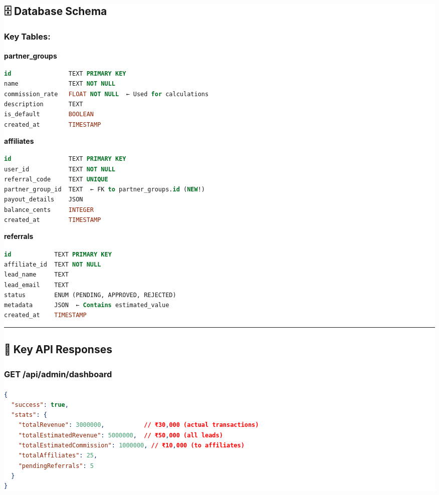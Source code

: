 ## 🗄️ Database Schema

### Key Tables:

**partner_groups**
```sql
id                TEXT PRIMARY KEY
name              TEXT NOT NULL
commission_rate   FLOAT NOT NULL  ← Used for calculations
description       TEXT
is_default        BOOLEAN
created_at        TIMESTAMP
```

**affiliates**
```sql
id                TEXT PRIMARY KEY
user_id           TEXT NOT NULL
referral_code     TEXT UNIQUE
partner_group_id  TEXT  ← FK to partner_groups.id (NEW!)
payout_details    JSON
balance_cents     INTEGER
created_at        TIMESTAMP
```

**referrals**
```sql
id            TEXT PRIMARY KEY
affiliate_id  TEXT NOT NULL
lead_name     TEXT
lead_email    TEXT
status        ENUM (PENDING, APPROVED, REJECTED)
metadata      JSON  ← Contains estimated_value
created_at    TIMESTAMP
```

---

## 🎯 Key API Responses

### GET /api/admin/dashboard
```json
{
  "success": true,
  "stats": {
    "totalRevenue": 3000000,           // ₹30,000 (actual transactions)
    "totalEstimatedRevenue": 5000000,  // ₹50,000 (all leads)
    "totalEstimatedCommission": 1000000, // ₹10,000 (to affiliates)
    "totalAffiliates": 25,
    "pendingReferrals": 5
  }
}
```
